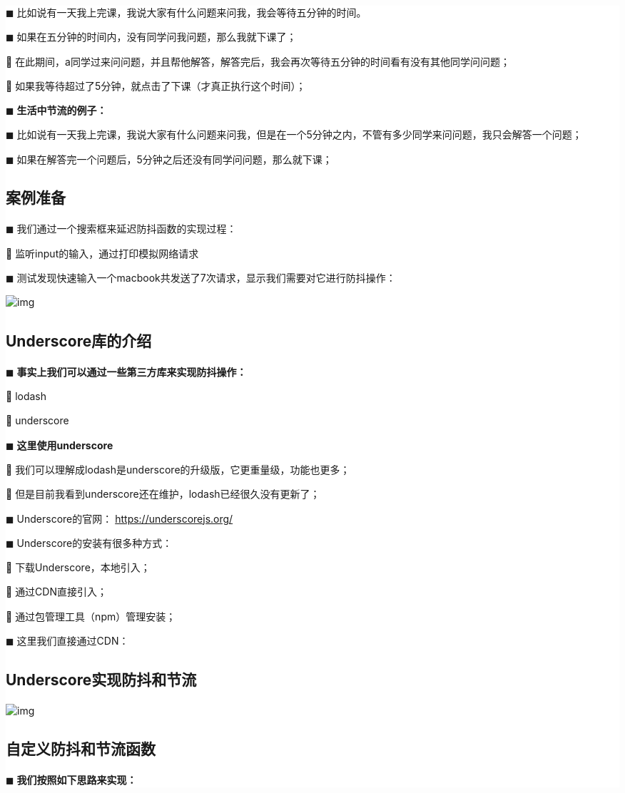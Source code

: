 ◼ 比如说有一天我上完课，我说大家有什么问题来问我，我会等待五分钟的时间。 

◼ 如果在五分钟的时间内，没有同学问我问题，那么我就下课了； 

 在此期间，a同学过来问问题，并且帮他解答，解答完后，我会再次等待五分钟的时间看有没有其他同学问问题； 

 如果我等待超过了5分钟，就点击了下课（才真正执行这个时间）； 

◼ **生活中节流的例子：** 

◼ 比如说有一天我上完课，我说大家有什么问题来问我，但是在一个5分钟之内，不管有多少同学来问问题，我只会解答一个问题； 

◼ 如果在解答完一个问题后，5分钟之后还没有同学问问题，那么就下课；

## 案例准备

◼ 我们通过一个搜索框来延迟防抖函数的实现过程： 

 监听input的输入，通过打印模拟网络请求 

◼ 测试发现快速输入一个macbook共发送了7次请求，显示我们需要对它进行防抖操作：

![img](https://cdn.nlark.com/yuque/0/2023/png/34886243/1673605156681-2e9531d5-d3eb-4466-9ad8-6b59a28164de.png)

## Underscore库的介绍

◼ **事实上我们可以通过一些第三方库来实现防抖操作：** 

 lodash 

 underscore 

◼ **这里使用underscore** 

 我们可以理解成lodash是underscore的升级版，它更重量级，功能也更多； 

 但是目前我看到underscore还在维护，lodash已经很久没有更新了； 

◼ Underscore的官网： https://underscorejs.org/ 

◼ Underscore的安装有很多种方式： 

 下载Underscore，本地引入； 

 通过CDN直接引入； 

 通过包管理工具（npm）管理安装； 

◼ 这里我们直接通过CDN： 

<script   src="https://cdn.jsdelivr.net/npm/underscore@1.13.1/underscore-umd-min.js"></script>

## Underscore实现防抖和节流

![img](https://cdn.nlark.com/yuque/0/2023/png/34886243/1673605197644-2dbfaab4-7ab9-426c-912b-79652bc857b3.png)

## 自定义防抖和节流函数

◼ **我们按照如下思路来实现：** 
